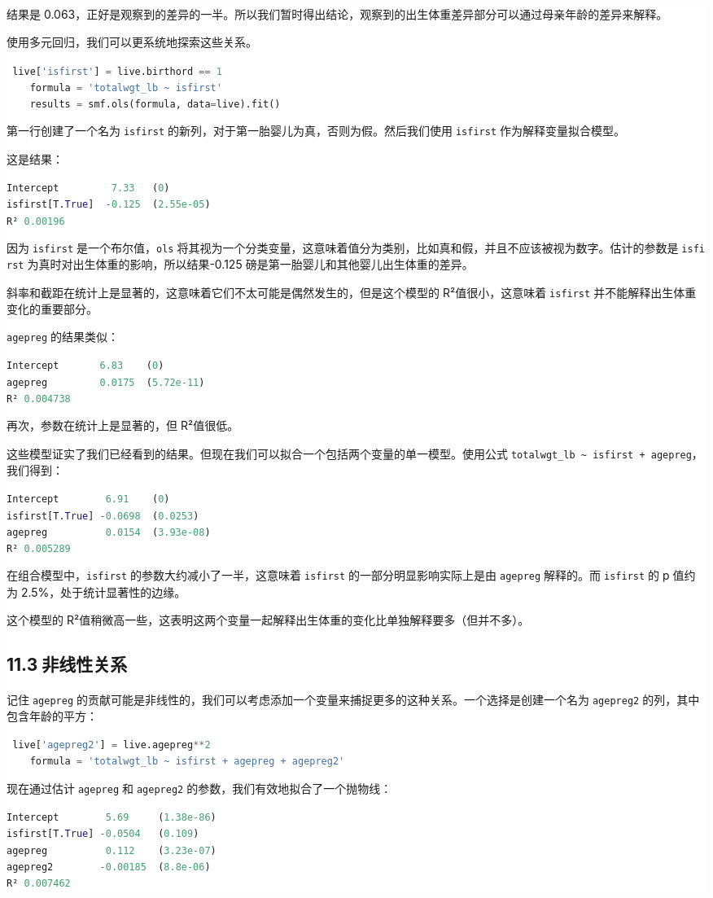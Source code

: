 结果是 0.063，正好是观察到的差异的一半。所以我们暂时得出结论，观察到的出生体重差异部分可以通过母亲年龄的差异来解释。

使用多元回归，我们可以更系统地探索这些关系。

```py
 live['isfirst'] = live.birthord == 1
    formula = 'totalwgt_lb ~ isfirst'
    results = smf.ols(formula, data=live).fit() 
```

第一行创建了一个名为 `isfirst` 的新列，对于第一胎婴儿为真，否则为假。然后我们使用 `isfirst` 作为解释变量拟合模型。

这是结果：

```py
Intercept         7.33   (0)
isfirst[T.True]  -0.125  (2.55e-05)
R² 0.00196 
```

因为 `isfirst` 是一个布尔值，`ols` 将其视为一个分类变量，这意味着值分为类别，比如真和假，并且不应该被视为数字。估计的参数是 `isfirst` 为真时对出生体重的影响，所以结果-0.125 磅是第一胎婴儿和其他婴儿出生体重的差异。

斜率和截距在统计上是显著的，这意味着它们不太可能是偶然发生的，但是这个模型的 R²值很小，这意味着 `isfirst` 并不能解释出生体重变化的重要部分。

`agepreg` 的结果类似：

```py
Intercept       6.83    (0)
agepreg         0.0175  (5.72e-11)
R² 0.004738 
```

再次，参数在统计上是显著的，但 R²值很低。

这些模型证实了我们已经看到的结果。但现在我们可以拟合一个包括两个变量的单一模型。使用公式 `totalwgt_lb ~ isfirst + agepreg`，我们得到：

```py
Intercept        6.91    (0)
isfirst[T.True] -0.0698  (0.0253)
agepreg          0.0154  (3.93e-08)
R² 0.005289 
```

在组合模型中，`isfirst` 的参数大约减小了一半，这意味着 `isfirst` 的一部分明显影响实际上是由 `agepreg` 解释的。而 `isfirst` 的 p 值约为 2.5%，处于统计显著性的边缘。

这个模型的 R²值稍微高一些，这表明这两个变量一起解释出生体重的变化比单独解释要多（但并不多）。

## 11.3 非线性关系

记住 `agepreg` 的贡献可能是非线性的，我们可以考虑添加一个变量来捕捉更多的这种关系。一个选择是创建一个名为 `agepreg2` 的列，其中包含年龄的平方：

```py
 live['agepreg2'] = live.agepreg**2
    formula = 'totalwgt_lb ~ isfirst + agepreg + agepreg2' 
```

现在通过估计 `agepreg` 和 `agepreg2` 的参数，我们有效地拟合了一个抛物线：

```py
Intercept        5.69     (1.38e-86)
isfirst[T.True] -0.0504   (0.109)
agepreg          0.112    (3.23e-07)
agepreg2        -0.00185  (8.8e-06)
R² 0.007462 
```
